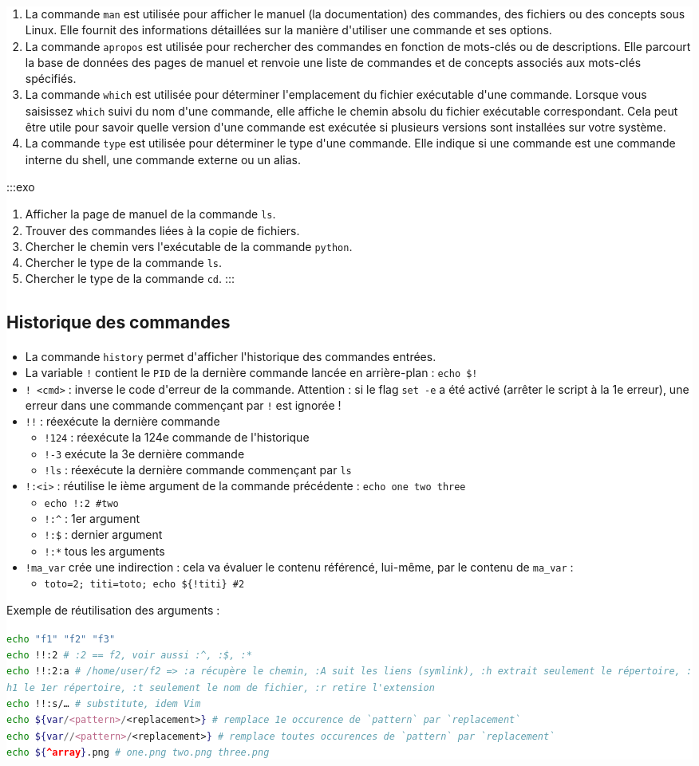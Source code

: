 1. La commande `man` est utilisée pour afficher le manuel (la documentation) des commandes, des fichiers ou des concepts sous Linux. Elle fournit des informations détaillées sur la manière d'utiliser une commande et ses options.
2. La commande `apropos` est utilisée pour rechercher des commandes en fonction de mots-clés ou de descriptions. Elle parcourt la base de données des pages de manuel et renvoie une liste de commandes et de concepts associés aux mots-clés spécifiés.
3. La commande `which` est utilisée pour déterminer l'emplacement du fichier exécutable d'une commande. Lorsque vous saisissez `which` suivi du nom d'une commande, elle affiche le chemin absolu du fichier exécutable correspondant. Cela peut être utile pour savoir quelle version d'une commande est exécutée si plusieurs versions sont installées sur votre système.
4. La commande `type` est utilisée pour déterminer le type d'une commande. Elle indique si une commande est une commande interne du shell, une commande externe ou un alias.

:::exo
1. Afficher la page de manuel de la commande `ls`.
1. Trouver des commandes liées à la copie de fichiers.
1. Chercher le chemin vers l'exécutable de la commande `python`.
1. Chercher le type de la commande `ls`.
1. Chercher le type de la commande `cd`.
:::

## Historique des commandes

- La commande `history` permet d'afficher l'historique des commandes entrées.
- La variable `!` contient le `PID` de la dernière commande lancée en arrière-plan : `echo $!`
- `! <cmd>` : inverse le code d'erreur de la commande. Attention : si le flag `set -e` a été activé (arrêter le script à la 1e erreur), une erreur dans une commande commençant par `!` est ignorée !
- `!!` : réexécute la dernière commande
  - `!124` : réexécute la 124e commande de l'historique
  - `!-3` exécute la 3e dernière commande
  - `!ls` : réexécute la dernière commande commençant par `ls`
- `!:<i>` : réutilise le ième argument de la commande précédente : `echo one two three`
  - `echo !:2 #two`
  - `!:^` : 1er argument
  - `!:$` : dernier argument
  - `!:*` tous les arguments
- `!ma_var` crée une indirection : cela va évaluer le contenu référencé, lui-même, par le contenu de `ma_var` :
  - `toto=2; titi=toto; echo ${!titi} #2`

Exemple de réutilisation des arguments :

```sh
echo "f1" "f2" "f3"
echo !!:2 # :2 == f2, voir aussi :^, :$, :*
echo !!:2:a # /home/user/f2 => :a récupère le chemin, :A suit les liens (symlink), :h extrait seulement le répertoire, :h1 le 1er répertoire, :t seulement le nom de fichier, :r retire l'extension
echo !!:s/… # substitute, idem Vim
echo ${var/<pattern>/<replacement>} # remplace 1e occurence de `pattern` par `replacement`
echo ${var//<pattern>/<replacement>} # remplace toutes occurences de `pattern` par `replacement`
echo ${^array}.png # one.png two.png three.png
```
